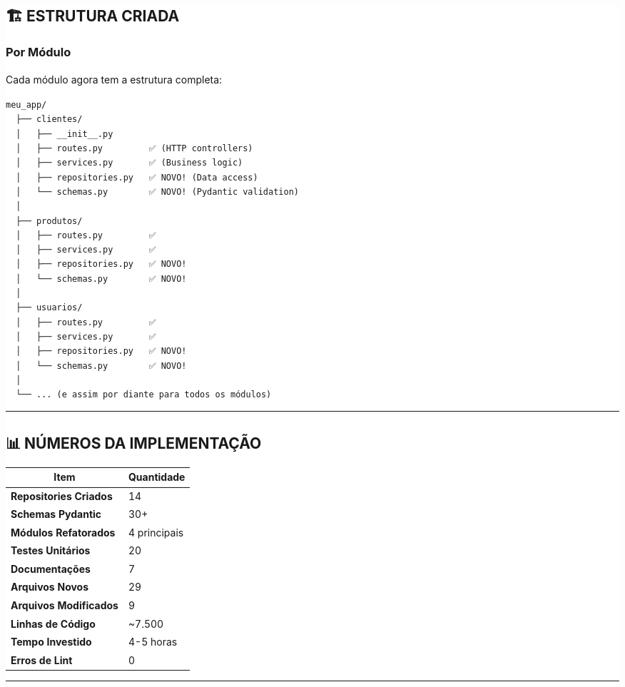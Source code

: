 ## 🏗️ ESTRUTURA CRIADA

### Por Módulo

Cada módulo agora tem a estrutura completa:

```
meu_app/
  ├── clientes/
  │   ├── __init__.py
  │   ├── routes.py         ✅ (HTTP controllers)
  │   ├── services.py       ✅ (Business logic)
  │   ├── repositories.py   ✅ NOVO! (Data access)
  │   └── schemas.py        ✅ NOVO! (Pydantic validation)
  │
  ├── produtos/
  │   ├── routes.py         ✅
  │   ├── services.py       ✅
  │   ├── repositories.py   ✅ NOVO!
  │   └── schemas.py        ✅ NOVO!
  │
  ├── usuarios/
  │   ├── routes.py         ✅
  │   ├── services.py       ✅
  │   ├── repositories.py   ✅ NOVO!
  │   └── schemas.py        ✅ NOVO!
  │
  └── ... (e assim por diante para todos os módulos)
```

---

## 📊 NÚMEROS DA IMPLEMENTAÇÃO

| Item | Quantidade |
|------|-----------|
| **Repositories Criados** | 14 |
| **Schemas Pydantic** | 30+ |
| **Módulos Refatorados** | 4 principais |
| **Testes Unitários** | 20 |
| **Documentações** | 7 |
| **Arquivos Novos** | 29 |
| **Arquivos Modificados** | 9 |
| **Linhas de Código** | ~7.500 |
| **Tempo Investido** | 4-5 horas |
| **Erros de Lint** | 0 |

---